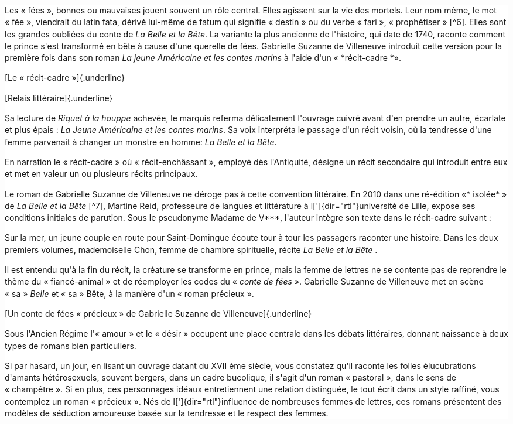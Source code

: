 Les « fées », bonnes ou mauvaises jouent souvent un rôle central. Elles
agissent sur la vie des mortels. Leur nom même, le mot « fée »,
viendrait du latin fata, dérivé lui-même de fatum qui signifie
« destin » ou du verbe « fari », « prophétiser » [^6]. Elles sont les
grandes oubliées du conte de *La Belle et la Bête*. La variante la plus
ancienne de l'histoire, qui date de 1740, raconte comment le prince
s'est transformé en bête à cause d'une querelle de fées. Gabrielle
Suzanne de Villeneuve introduit cette version pour la première fois dans
son roman *La jeune Américaine et les contes marins* à l'aide d'un
« *récit-cadre *».

[Le « récit-cadre »]{.underline}

[Relais littéraire]{.underline}

Sa lecture de *Riquet à la houppe* achevée, le marquis referma
délicatement l'ouvrage cuivré avant d'en prendre un autre, écarlate et
plus épais : *La Jeune Américaine et les contes marins*. Sa voix
interpréta le passage d'un récit voisin, où la tendresse d'une femme
parvenait à changer un monstre en homme: *La Belle et la Bête*.

En narration le « récit-cadre » où « récit-enchâssant », employé dès
l'Antiquité, désigne un récit secondaire qui introduit entre eux et met
en valeur un ou plusieurs récits principaux.

Le roman de Gabrielle Suzanne de Villeneuve ne déroge pas à cette
convention littéraire. En 2010 dans une ré-édition «* isolée* » de *La
Belle et la Bête* [^7], Martine Reid, professeure de langues et
littérature à l[']{dir="rtl"}université de Lille, expose ses conditions
initiales de parution. Sous le pseudonyme Madame de V\*\*\*, l'auteur
intègre son texte dans le récit-cadre suivant :

Sur la mer, un jeune couple en route pour Saint-Domingue écoute tour à
tour les passagers raconter une histoire. Dans les deux premiers
volumes, mademoiselle Chon, femme de chambre spirituelle, récite *La
Belle et la Bête* .

Il est entendu qu'à la fin du récit, la créature se transforme en
prince, mais la femme de lettres ne se contente pas de reprendre le
thème du « fiancé-animal » et de réemployer les codes du « *conte de
fées* ». Gabrielle Suzanne de Villeneuve met en scène « sa » *Belle* et
« sa » Bête, à la manière d'un « roman précieux ».

[Un conte de fées « précieux » de Gabrielle Suzanne de
Villeneuve]{.underline}

Sous l'Ancien Régime l'« amour » et le « désir » occupent une place
centrale dans les débats littéraires, donnant naissance à deux types de
romans bien particuliers.

Si par hasard, un jour, en lisant un ouvrage datant du XVII ème siècle,
vous constatez qu'il raconte les folles élucubrations d'amants
hétérosexuels, souvent bergers, dans un cadre bucolique, il s'agit d'un
roman « pastoral », dans le sens de « champêtre ». Si en plus, ces
personnages idéaux entretiennent une relation distinguée, le tout écrit
dans un style raffiné, vous contemplez un roman « précieux ». Nés de
l[']{dir="rtl"}influence de nombreuses femmes de lettres, ces romans
présentent des modèles de séduction amoureuse basée sur la tendresse et
le respect des femmes.
